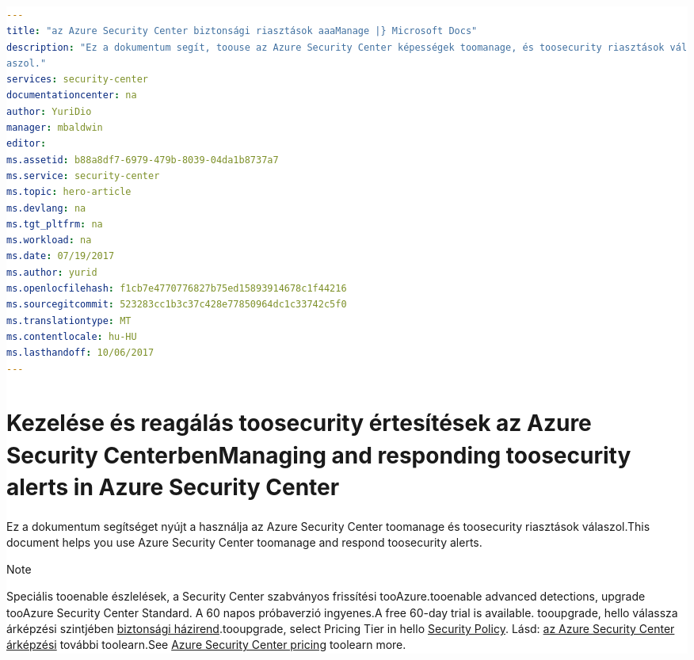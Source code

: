 ```yaml
---
title: "az Azure Security Center biztonsági riasztások aaaManage |} Microsoft Docs"
description: "Ez a dokumentum segít, toouse az Azure Security Center képességek toomanage, és toosecurity riasztások válaszol."
services: security-center
documentationcenter: na
author: YuriDio
manager: mbaldwin
editor: 
ms.assetid: b88a8df7-6979-479b-8039-04da1b8737a7
ms.service: security-center
ms.topic: hero-article
ms.devlang: na
ms.tgt_pltfrm: na
ms.workload: na
ms.date: 07/19/2017
ms.author: yurid
ms.openlocfilehash: f1cb7e4770776827b75ed15893914678c1f44216
ms.sourcegitcommit: 523283cc1b3c37c428e77850964dc1c33742c5f0
ms.translationtype: MT
ms.contentlocale: hu-HU
ms.lasthandoff: 10/06/2017
---
```

# <a name="managing-and-responding-toosecurity-alerts-in-azure-security-center"></a><span data-ttu-id="e75c5-103">Kezelése és reagálás toosecurity értesítések az Azure Security Centerben</span><span class="sxs-lookup"><span data-stu-id="e75c5-103">Managing and responding toosecurity alerts in Azure Security Center</span></span>
<span data-ttu-id="e75c5-104">Ez a dokumentum segítséget nyújt a használja az Azure Security Center toomanage és toosecurity riasztások válaszol.</span><span class="sxs-lookup"><span data-stu-id="e75c5-104">This document helps you use Azure Security Center toomanage and respond toosecurity alerts.</span></span>

> [!NOTE]
> <span data-ttu-id="e75c5-105">Speciális tooenable észlelések, a Security Center szabványos frissítési tooAzure.</span><span class="sxs-lookup"><span data-stu-id="e75c5-105">tooenable advanced detections, upgrade tooAzure Security Center Standard.</span></span> <span data-ttu-id="e75c5-106">A 60 napos próbaverzió ingyenes.</span><span class="sxs-lookup"><span data-stu-id="e75c5-106">A free 60-day trial is available.</span></span> <span data-ttu-id="e75c5-107">tooupgrade, hello válassza árképzési szintjében [biztonsági házirend](security-center-policies.md).</span><span class="sxs-lookup"><span data-stu-id="e75c5-107">tooupgrade, select Pricing Tier in hello [Security Policy](security-center-policies.md).</span></span> <span data-ttu-id="e75c5-108">Lásd: [az Azure Security Center árképzési](security-center-pricing.md) további toolearn.</span><span class="sxs-lookup"><span data-stu-id="e75c5-108">See [Azure Security Center pricing](security-center-pricing.md) toolearn more.</span></span>
>
>
